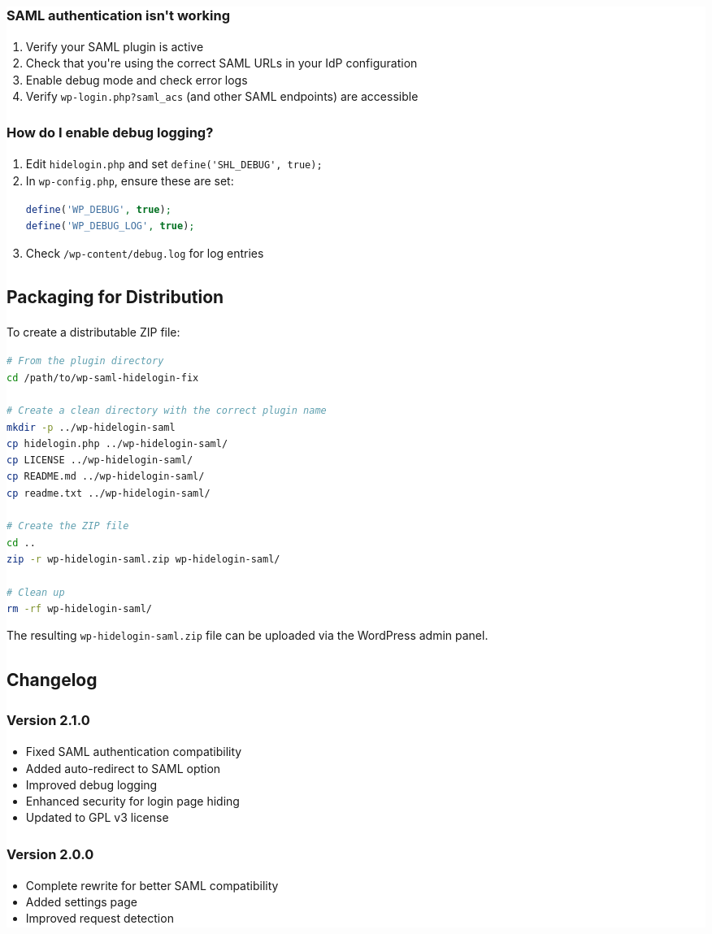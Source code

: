 ### SAML authentication isn't working

1. Verify your SAML plugin is active
2. Check that you're using the correct SAML URLs in your IdP configuration
3. Enable debug mode and check error logs
4. Verify `wp-login.php?saml_acs` (and other SAML endpoints) are accessible

### How do I enable debug logging?

1. Edit `hidelogin.php` and set `define('SHL_DEBUG', true);`
2. In `wp-config.php`, ensure these are set:
   ```php
   define('WP_DEBUG', true);
   define('WP_DEBUG_LOG', true);
   ```
3. Check `/wp-content/debug.log` for log entries

## Packaging for Distribution

To create a distributable ZIP file:

```bash
# From the plugin directory
cd /path/to/wp-saml-hidelogin-fix

# Create a clean directory with the correct plugin name
mkdir -p ../wp-hidelogin-saml
cp hidelogin.php ../wp-hidelogin-saml/
cp LICENSE ../wp-hidelogin-saml/
cp README.md ../wp-hidelogin-saml/
cp readme.txt ../wp-hidelogin-saml/

# Create the ZIP file
cd ..
zip -r wp-hidelogin-saml.zip wp-hidelogin-saml/

# Clean up
rm -rf wp-hidelogin-saml/
```

The resulting `wp-hidelogin-saml.zip` file can be uploaded via the WordPress admin panel.

## Changelog

### Version 2.1.0
- Fixed SAML authentication compatibility
- Added auto-redirect to SAML option
- Improved debug logging
- Enhanced security for login page hiding
- Updated to GPL v3 license

### Version 2.0.0
- Complete rewrite for better SAML compatibility
- Added settings page
- Improved request detection

